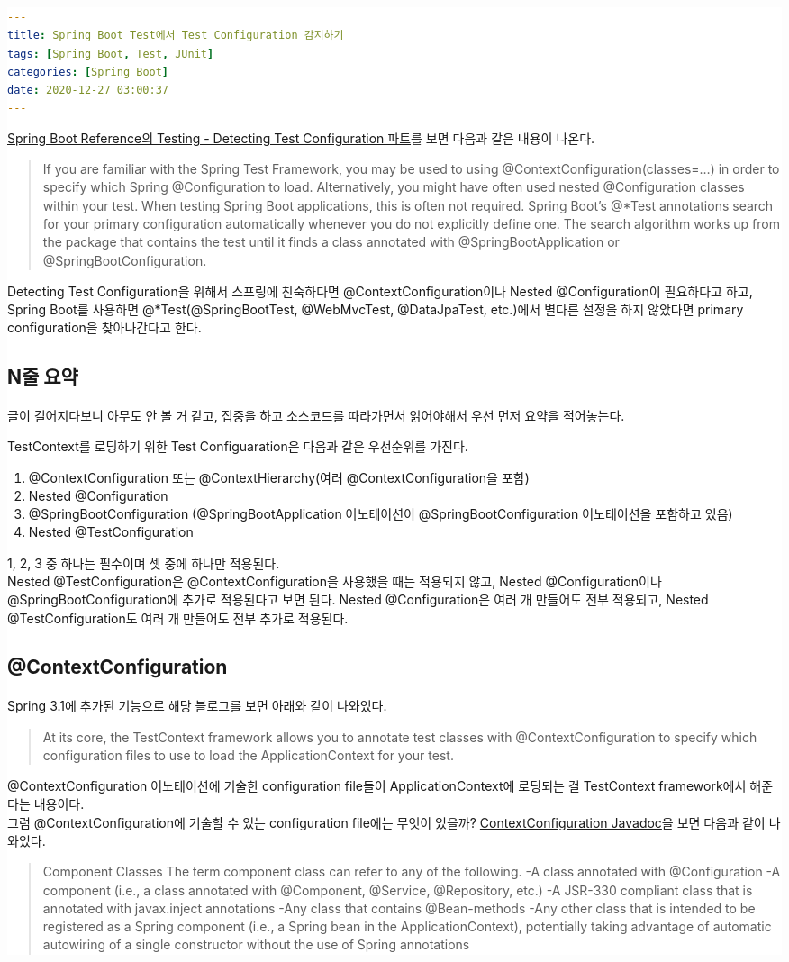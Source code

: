 ```yaml
---
title: Spring Boot Test에서 Test Configuration 감지하기
tags: [Spring Boot, Test, JUnit]
categories: [Spring Boot]
date: 2020-12-27 03:00:37
---
```

[Spring Boot Reference의 Testing - Detecting Test Configuration 파트](https://docs.spring.io/spring-boot/docs/current/reference/html/spring-boot-features.html#boot-features-testing-spring-boot-applications-detecting-config)를 보면 다음과 같은 내용이 나온다.  
> If you are familiar with the Spring Test Framework, you may be used to using @ContextConfiguration(classes=…​) in order to specify which Spring @Configuration to load. Alternatively, you might have often used nested @Configuration classes within your test.
> When testing Spring Boot applications, this is often not required. Spring Boot’s @*Test annotations search for your primary configuration automatically whenever you do not explicitly define one.
> The search algorithm works up from the package that contains the test until it finds a class annotated with @SpringBootApplication or @SpringBootConfiguration.

Detecting Test Configuration을 위해서 스프링에 친숙하다면 @ContextConfiguration이나 Nested @Configuration이 필요하다고 하고,
Spring Boot를 사용하면 @*Test(@SpringBootTest, @WebMvcTest, @DataJpaTest, etc.)에서 별다른 설정을 하지 않았다면 primary configuration을 찾아나간다고 한다.  

## N줄 요약
글이 길어지다보니 아무도 안 볼 거 같고, 집중을 하고 소스코드를 따라가면서 읽어야해서 우선 먼저 요약을 적어놓는다.

TestContext를 로딩하기 위한 Test Configuaration은 다음과 같은 우선순위를 가진다.
1. @ContextConfiguration 또는 @ContextHierarchy(여러 @ContextConfiguration을 포함)
2. Nested @Configuration
3. @SpringBootConfiguration (@SpringBootApplication 어노테이션이 @SpringBootConfiguration 어노테이션을 포함하고 있음)
4. Nested @TestConfiguration

1, 2, 3 중 하나는 필수이며 셋 중에 하나만 적용된다.  
Nested @TestConfiguration은 @ContextConfiguration을 사용했을 때는 적용되지 않고, Nested @Configuration이나 @SpringBootConfiguration에 추가로 적용된다고 보면 된다.
Nested @Configuration은 여러 개 만들어도 전부 적용되고, Nested @TestConfiguration도 여러 개 만들어도 전부 추가로 적용된다. 

## @ContextConfiguration
[Spring 3.1](https://spring.io/blog/2011/06/21/spring-3-1-m2-testing-with-configuration-classes-and-profiles)에 추가된 기능으로 해당 블로그를 보면 아래와 같이 나와있다.
> At its core, the TestContext framework allows you to annotate test classes with @ContextConfiguration to specify which configuration files to use to load the ApplicationContext for your test.

@ContextConfiguration 어노테이션에 기술한 configuration file들이 ApplicationContext에 로딩되는 걸 TestContext framework에서 해준다는 내용이다.  
그럼 @ContextConfiguration에 기술할 수 있는 configuration file에는 무엇이 있을까?
[ContextConfiguration Javadoc](https://docs.spring.io/spring-framework/docs/current/javadoc-api/org/springframework/test/context/ContextConfiguration.html)을 보면 다음과 같이 나와있다.  
> Component Classes
  The term component class can refer to any of the following.
  -A class annotated with @Configuration
  -A component (i.e., a class annotated with @Component, @Service, @Repository, etc.)
  -A JSR-330 compliant class that is annotated with javax.inject annotations
  -Any class that contains @Bean-methods
  -Any other class that is intended to be registered as a Spring component (i.e., a Spring bean in the ApplicationContext), potentially taking advantage of automatic autowiring of a single constructor without the use of Spring annotations
